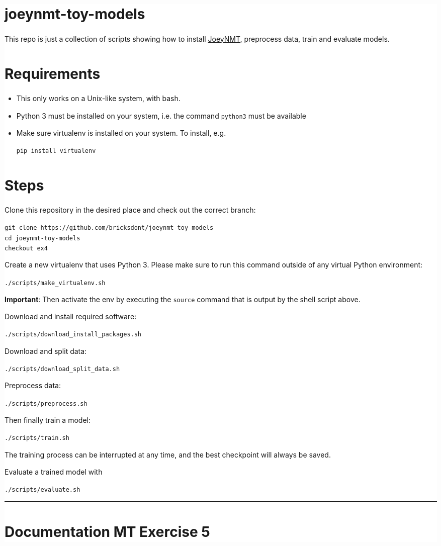 # joeynmt-toy-models

This repo is just a collection of scripts showing how to install [JoeyNMT](https://github.com/joeynmt/joeynmt), preprocess
data, train and evaluate models.

# Requirements

- This only works on a Unix-like system, with bash.
- Python 3 must be installed on your system, i.e. the command `python3` must be available
- Make sure virtualenv is installed on your system. To install, e.g.

    `pip install virtualenv`

# Steps

Clone this repository in the desired place and check out the correct branch:

    git clone https://github.com/bricksdont/joeynmt-toy-models
    cd joeynmt-toy-models
    checkout ex4

Create a new virtualenv that uses Python 3. Please make sure to run this command outside of any virtual Python environment:

    ./scripts/make_virtualenv.sh

**Important**: Then activate the env by executing the `source` command that is output by the shell script above.

Download and install required software:

    ./scripts/download_install_packages.sh

Download and split data:

    ./scripts/download_split_data.sh

Preprocess data:

    ./scripts/preprocess.sh

Then finally train a model:

    ./scripts/train.sh

The training process can be interrupted at any time, and the best checkpoint will always be saved.

Evaluate a trained model with

    ./scripts/evaluate.sh


***

# Documentation MT Exercise 5
